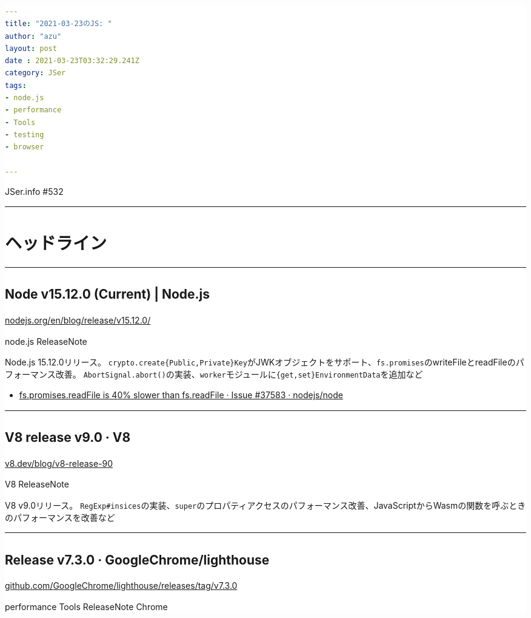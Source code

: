 ```yaml
---
title: "2021-03-23のJS: "
author: "azu"
layout: post
date : 2021-03-23T03:32:29.241Z
category: JSer
tags:
- node.js
- performance
- Tools
- testing
- browser

---
```


JSer.info #532

----

<h1 class="site-genre">ヘッドライン</h1>

----

## Node v15.12.0 (Current) | Node.js
[nodejs.org/en/blog/release/v15.12.0/](https://nodejs.org/en/blog/release/v15.12.0/ "Node v15.12.0 (Current) | Node.js")
<p class="jser-tags jser-tag-icon"><span class="jser-tag">node.js</span> <span class="jser-tag">ReleaseNote</span></p>

Node.js 15.12.0リリース。
`crypto.create{Public,Private}Key`がJWKオブジェクトをサポート、`fs.promises`のwriteFileとreadFileのパフォーマンス改善。
`AbortSignal.abort()`の実装、`worker`モジュールに`{get,set}EnvironmentData`を追加など

- [fs.promises.readFile is 40% slower than fs.readFile · Issue #37583 · nodejs/node](https://github.com/nodejs/node/issues/37583 "fs.promises.readFile is 40% slower than fs.readFile · Issue #37583 · nodejs/node")

----

## V8 release v9.0 · V8
[v8.dev/blog/v8-release-90](https://v8.dev/blog/v8-release-90 "V8 release v9.0 · V8")
<p class="jser-tags jser-tag-icon"><span class="jser-tag">V8</span> <span class="jser-tag">ReleaseNote</span></p>

V8 v9.0リリース。
`RegExp#insices`の実装、`super`のプロパティアクセスのパフォーマンス改善、JavaScriptからWasmの関数を呼ぶときのパフォーマンスを改善など


----

## Release v7.3.0 · GoogleChrome/lighthouse
[github.com/GoogleChrome/lighthouse/releases/tag/v7.3.0](https://github.com/GoogleChrome/lighthouse/releases/tag/v7.3.0 "Release v7.3.0 · GoogleChrome/lighthouse")
<p class="jser-tags jser-tag-icon"><span class="jser-tag">performance</span> <span class="jser-tag">Tools</span> <span class="jser-tag">ReleaseNote</span> <span class="jser-tag">Chrome</span></p>

